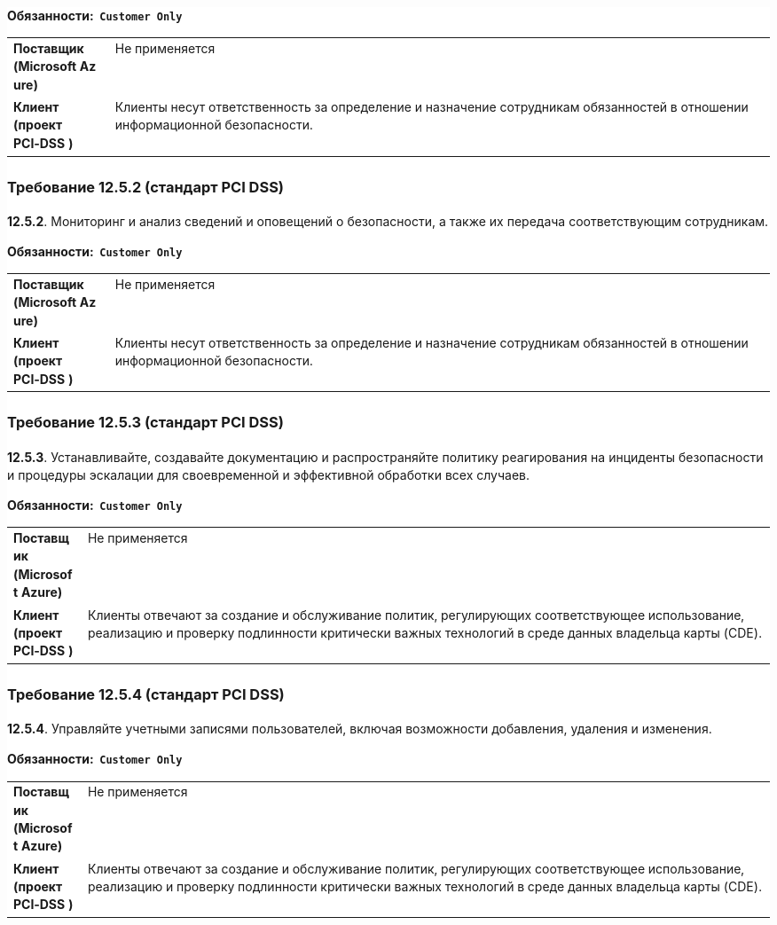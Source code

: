 **Обязанности:&nbsp;&nbsp;`Customer Only`**

|||
|---|---|
| **Поставщик<br />(Microsoft&nbsp;Azure)** | Не применяется |
| **Клиент<br />(проект PCI‑DSS&nbsp;)** | Клиенты несут ответственность за определение и назначение сотрудникам обязанностей в отношении информационной безопасности.|



### <a name="pci-dss-requirement-1252"></a>Требование 12.5.2 (стандарт PCI DSS)

**12.5.2**. Мониторинг и анализ сведений и оповещений о безопасности, а также их передача соответствующим сотрудникам.

**Обязанности:&nbsp;&nbsp;`Customer Only`**

|||
|---|---|
| **Поставщик<br />(Microsoft&nbsp;Azure)** | Не применяется |
| **Клиент<br />(проект PCI‑DSS&nbsp;)** | Клиенты несут ответственность за определение и назначение сотрудникам обязанностей в отношении информационной безопасности.|



### <a name="pci-dss-requirement-1253"></a>Требование 12.5.3 (стандарт PCI DSS)

**12.5.3**. Устанавливайте, создавайте документацию и распространяйте политику реагирования на инциденты безопасности и процедуры эскалации для своевременной и эффективной обработки всех случаев.

**Обязанности:&nbsp;&nbsp;`Customer Only`**

|||
|---|---|
| **Поставщик<br />(Microsoft&nbsp;Azure)** | Не применяется |
| **Клиент<br />(проект PCI‑DSS&nbsp;)** | Клиенты отвечают за создание и обслуживание политик, регулирующих соответствующее использование, реализацию и проверку подлинности критически важных технологий в среде данных владельца карты (CDE).|



### <a name="pci-dss-requirement-1254"></a>Требование 12.5.4 (стандарт PCI DSS)

**12.5.4**. Управляйте учетными записями пользователей, включая возможности добавления, удаления и изменения.

**Обязанности:&nbsp;&nbsp;`Customer Only`**

|||
|---|---|
| **Поставщик<br />(Microsoft&nbsp;Azure)** | Не применяется |
| **Клиент<br />(проект PCI‑DSS&nbsp;)** | Клиенты отвечают за создание и обслуживание политик, регулирующих соответствующее использование, реализацию и проверку подлинности критически важных технологий в среде данных владельца карты (CDE).|

